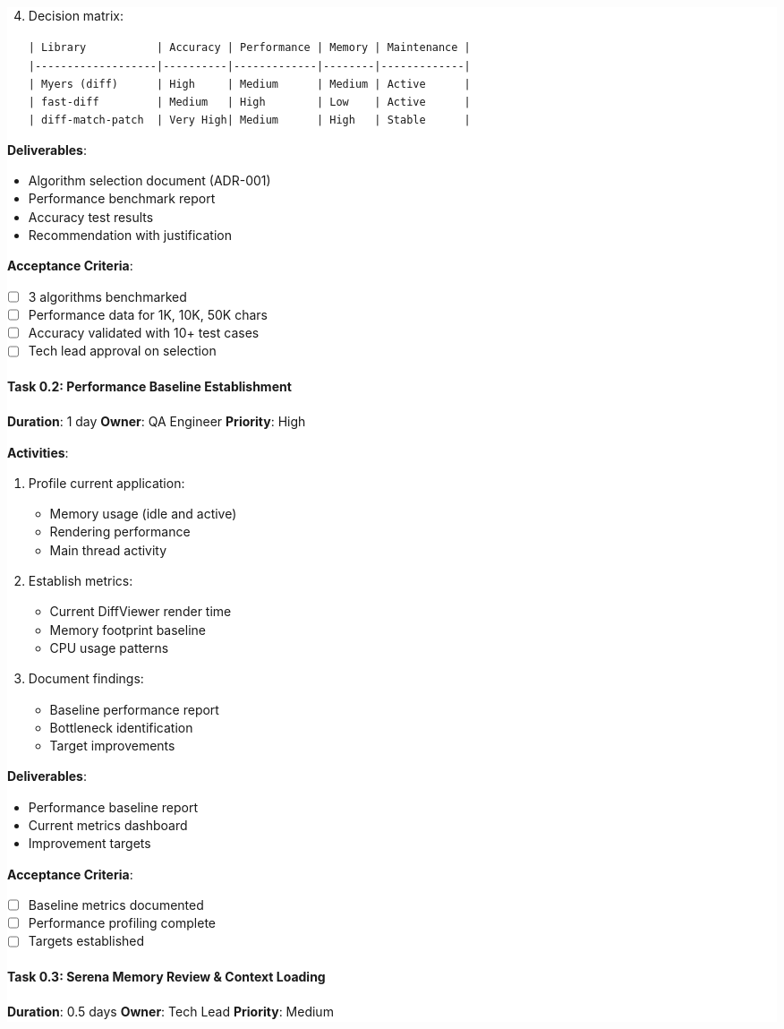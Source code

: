 4. Decision matrix:
   ```
   | Library           | Accuracy | Performance | Memory | Maintenance |
   |-------------------|----------|-------------|--------|-------------|
   | Myers (diff)      | High     | Medium      | Medium | Active      |
   | fast-diff         | Medium   | High        | Low    | Active      |
   | diff-match-patch  | Very High| Medium      | High   | Stable      |
   ```

**Deliverables**:
- Algorithm selection document (ADR-001)
- Performance benchmark report
- Accuracy test results
- Recommendation with justification

**Acceptance Criteria**:
- [ ] 3 algorithms benchmarked
- [ ] Performance data for 1K, 10K, 50K chars
- [ ] Accuracy validated with 10+ test cases
- [ ] Tech lead approval on selection

#### Task 0.2: Performance Baseline Establishment
**Duration**: 1 day
**Owner**: QA Engineer
**Priority**: High

**Activities**:
1. Profile current application:
   - Memory usage (idle and active)
   - Rendering performance
   - Main thread activity

2. Establish metrics:
   - Current DiffViewer render time
   - Memory footprint baseline
   - CPU usage patterns

3. Document findings:
   - Baseline performance report
   - Bottleneck identification
   - Target improvements

**Deliverables**:
- Performance baseline report
- Current metrics dashboard
- Improvement targets

**Acceptance Criteria**:
- [ ] Baseline metrics documented
- [ ] Performance profiling complete
- [ ] Targets established

#### Task 0.3: Serena Memory Review & Context Loading
**Duration**: 0.5 days
**Owner**: Tech Lead
**Priority**: Medium
